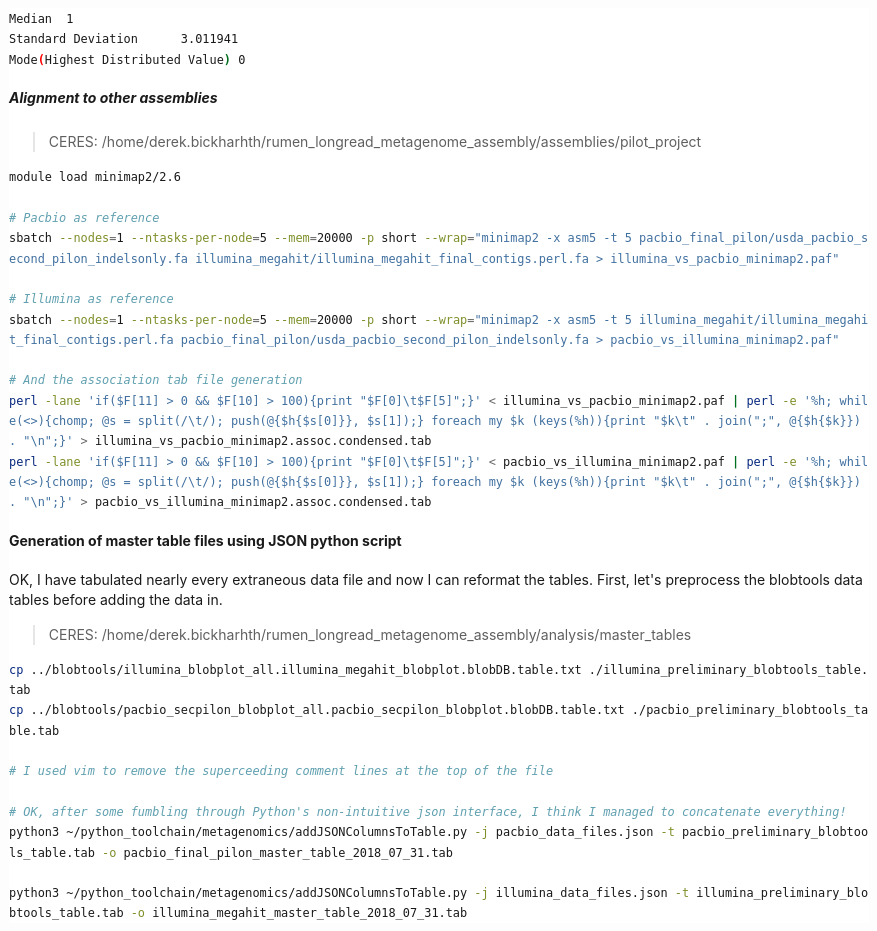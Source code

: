 ```bash
Median  1
Standard Deviation      3.011941
Mode(Highest Distributed Value) 0

```

##### Alignment to other assemblies

> CERES: /home/derek.bickharhth/rumen_longread_metagenome_assembly/assemblies/pilot_project

```bash
module load minimap2/2.6

# Pacbio as reference
sbatch --nodes=1 --ntasks-per-node=5 --mem=20000 -p short --wrap="minimap2 -x asm5 -t 5 pacbio_final_pilon/usda_pacbio_second_pilon_indelsonly.fa illumina_megahit/illumina_megahit_final_contigs.perl.fa > illumina_vs_pacbio_minimap2.paf"

# Illumina as reference
sbatch --nodes=1 --ntasks-per-node=5 --mem=20000 -p short --wrap="minimap2 -x asm5 -t 5 illumina_megahit/illumina_megahit_final_contigs.perl.fa pacbio_final_pilon/usda_pacbio_second_pilon_indelsonly.fa > pacbio_vs_illumina_minimap2.paf"

# And the association tab file generation
perl -lane 'if($F[11] > 0 && $F[10] > 100){print "$F[0]\t$F[5]";}' < illumina_vs_pacbio_minimap2.paf | perl -e '%h; while(<>){chomp; @s = split(/\t/); push(@{$h{$s[0]}}, $s[1]);} foreach my $k (keys(%h)){print "$k\t" . join(";", @{$h{$k}}) . "\n";}' > illumina_vs_pacbio_minimap2.assoc.condensed.tab
perl -lane 'if($F[11] > 0 && $F[10] > 100){print "$F[0]\t$F[5]";}' < pacbio_vs_illumina_minimap2.paf | perl -e '%h; while(<>){chomp; @s = split(/\t/); push(@{$h{$s[0]}}, $s[1]);} foreach my $k (keys(%h)){print "$k\t" . join(";", @{$h{$k}}) . "\n";}' > pacbio_vs_illumina_minimap2.assoc.condensed.tab
```

#### Generation of master table files using JSON python script

OK, I have tabulated nearly every extraneous data file and now I can reformat the tables. First, let's preprocess the blobtools data tables before adding the data in.

> CERES: /home/derek.bickharhth/rumen_longread_metagenome_assembly/analysis/master_tables

```bash
cp ../blobtools/illumina_blobplot_all.illumina_megahit_blobplot.blobDB.table.txt ./illumina_preliminary_blobtools_table.tab
cp ../blobtools/pacbio_secpilon_blobplot_all.pacbio_secpilon_blobplot.blobDB.table.txt ./pacbio_preliminary_blobtools_table.tab

# I used vim to remove the superceeding comment lines at the top of the file

# OK, after some fumbling through Python's non-intuitive json interface, I think I managed to concatenate everything!
python3 ~/python_toolchain/metagenomics/addJSONColumnsToTable.py -j pacbio_data_files.json -t pacbio_preliminary_blobtools_table.tab -o pacbio_final_pilon_master_table_2018_07_31.tab

python3 ~/python_toolchain/metagenomics/addJSONColumnsToTable.py -j illumina_data_files.json -t illumina_preliminary_blobtools_table.tab -o illumina_megahit_master_table_2018_07_31.tab
```
